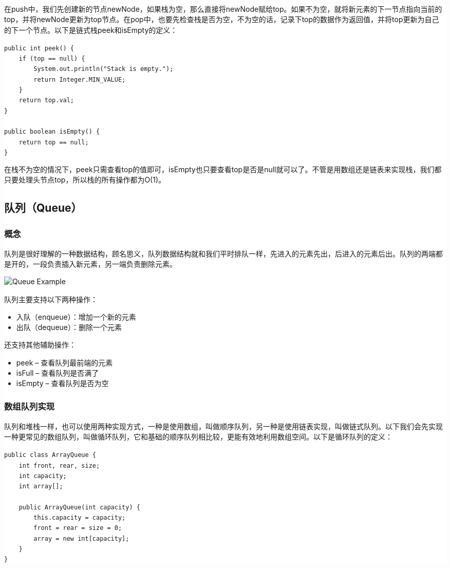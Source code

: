 ```
```

在push中，我们先创建新的节点newNode，如果栈为空，那么直接将newNode赋给top。如果不为空，就将新元素的下一节点指向当前的top，并将newNode更新为top节点。在pop中，也要先检查栈是否为空，不为空的话，记录下top的数据作为返回值，并将top更新为自己的下一个节点。以下是链式栈peek和isEmpty的定义：

```
public int peek() {
    if (top == null) {
        System.out.println("Stack is empty.");
        return Integer.MIN_VALUE;
    }
    return top.val;
}

public boolean isEmpty() {
    return top == null;
}
```

在栈不为空的情况下，peek只需查看top的值即可，isEmpty也只要查看top是否是null就可以了。不管是用数组还是链表来实现栈，我们都只要处理头节点top，所以栈的所有操作都为O(1)。

## 队列（Queue）

### 概念

队列是很好理解的一种数据结构，顾名思义，队列数据结构就和我们平时排队一样，先进入的元素先出，后进入的元素后出。队列的两端都是开的，一段负责插入新元素，另一端负责删除元素。

![Queue Example](https://i1.wp.com/www.tutorialspoint.com/data_structures_algorithms/images/queue_diagram.jpg?w=1170&ssl=1)

队列主要支持以下两种操作：

- 入队（enqueue）：增加一个新的元素
- 出队（dequeue）：删除一个元素

还支持其他辅助操作：

- peek – 查看队列最前端的元素
- isFull – 查看队列是否满了
- isEmpty – 查看队列是否为空

### 数组队列实现

队列和堆栈一样，也可以使用两种实现方式，一种是使用数组，叫做顺序队列，另一种是使用链表实现，叫做链式队列。以下我们会先实现一种更常见的数组队列，叫做循环队列，它和基础的顺序队列相比较，更能有效地利用数组空间。以下是循环队列的定义：

```
public class ArrayQueue {
    int front, rear, size;
    int capacity;
    int array[];

    public ArrayQueue(int capacity) {
        this.capacity = capacity;
        front = rear = size = 0;
        array = new int[capacity];
    }
}
```

